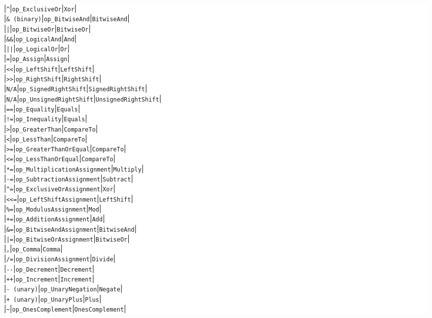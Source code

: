 |`^`|`op_ExclusiveOr`|`Xor`|  
|`& (binary)`|`op_BitwiseAnd`|`BitwiseAnd`|  
|<code>&#124;</code>|`op_BitwiseOr`|`BitwiseOr`|  
|`&&`|`op_LogicalAnd`|`And`|  
|<code>&#124;&#124;</code>|`op_LogicalOr`|`Or`|  
|`=`|`op_Assign`|`Assign`|  
|`<<`|`op_LeftShift`|`LeftShift`|  
|`>>`|`op_RightShift`|`RightShift`|  
|`N/A`|`op_SignedRightShift`|`SignedRightShift`|  
|`N/A`|`op_UnsignedRightShift`|`UnsignedRightShift`|  
|`==`|`op_Equality`|`Equals`|  
|`!=`|`op_Inequality`|`Equals`|  
|`>`|`op_GreaterThan`|`CompareTo`|  
|`<`|`op_LessThan`|`CompareTo`|  
|`>=`|`op_GreaterThanOrEqual`|`CompareTo`|  
|`<=`|`op_LessThanOrEqual`|`CompareTo`|  
|`*=`|`op_MultiplicationAssignment`|`Multiply`|  
|`-=`|`op_SubtractionAssignment`|`Subtract`|  
|`^=`|`op_ExclusiveOrAssignment`|`Xor`|  
|`<<=`|`op_LeftShiftAssignment`|`LeftShift`|  
|`%=`|`op_ModulusAssignment`|`Mod`|  
|`+=`|`op_AdditionAssignment`|`Add`|  
|`&=`|`op_BitwiseAndAssignment`|`BitwiseAnd`|  
|<code>&#124;=</code>|`op_BitwiseOrAssignment`|`BitwiseOr`|  
|`,`|`op_Comma`|`Comma`|  
|`/=`|`op_DivisionAssignment`|`Divide`|  
|`--`|`op_Decrement`|`Decrement`|  
|`++`|`op_Increment`|`Increment`|  
|`- (unary)`|`op_UnaryNegation`|`Negate`|  
|`+ (unary)`|`op_UnaryPlus`|`Plus`|  
|`~`|`op_OnesComplement`|`OnesComplement`|  
  